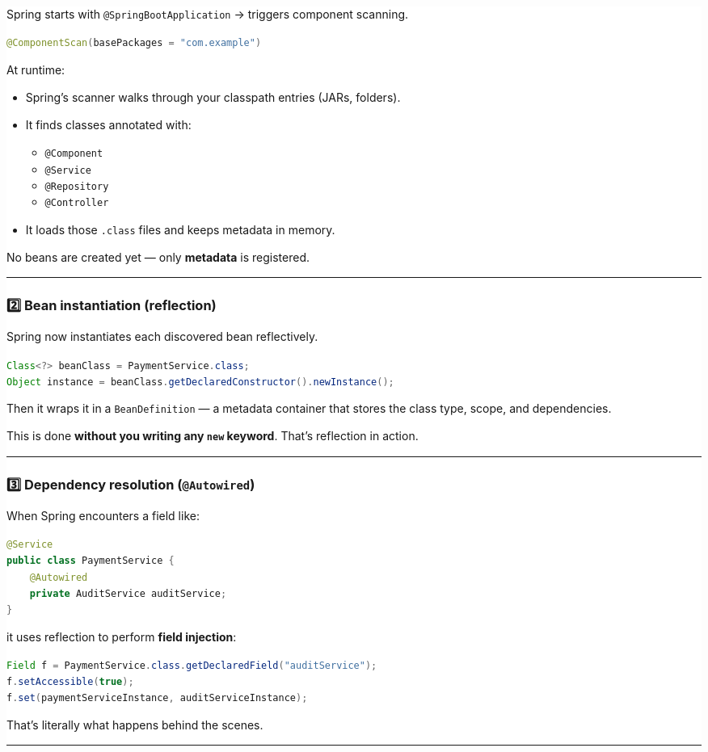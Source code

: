 Spring starts with `@SpringBootApplication` → triggers component scanning.

```java
@ComponentScan(basePackages = "com.example")
```

At runtime:

* Spring’s scanner walks through your classpath entries (JARs, folders).
* It finds classes annotated with:

  * `@Component`
  * `@Service`
  * `@Repository`
  * `@Controller`
* It loads those `.class` files and keeps metadata in memory.

No beans are created yet — only **metadata** is registered.

---

### 2️⃣ Bean instantiation (reflection)

Spring now instantiates each discovered bean reflectively.

```java
Class<?> beanClass = PaymentService.class;
Object instance = beanClass.getDeclaredConstructor().newInstance();
```

Then it wraps it in a `BeanDefinition` — a metadata container that stores the class type, scope, and dependencies.

This is done **without you writing any `new` keyword**.
That’s reflection in action.

---

### 3️⃣ Dependency resolution (`@Autowired`)

When Spring encounters a field like:

```java
@Service
public class PaymentService {
    @Autowired
    private AuditService auditService;
}
```

it uses reflection to perform **field injection**:

```java
Field f = PaymentService.class.getDeclaredField("auditService");
f.setAccessible(true);
f.set(paymentServiceInstance, auditServiceInstance);
```

That’s literally what happens behind the scenes.

---